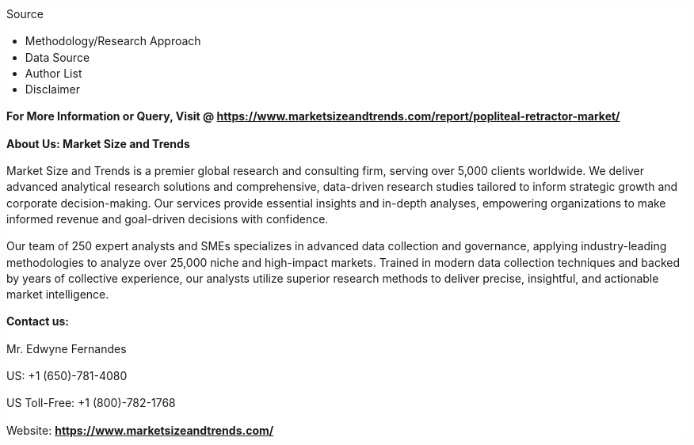 Source</strong></p><ul><li>Methodology/Research Approach</li><li>Data Source</li><li>Author List</li><li>Disclaimer</li></ul></p><p><strong>For More Information or Query, Visit @ <a href="https://www.marketsizeandtrends.com/report/popliteal-retractor-market/">https://www.marketsizeandtrends.com/report/popliteal-retractor-market/</a></strong></p><p><strong>About Us: Market Size and Trends</strong></p><p>Market Size and Trends is a premier global research and consulting firm, serving over 5,000 clients worldwide. We deliver advanced analytical research solutions and comprehensive, data-driven research studies tailored to inform strategic growth and corporate decision-making. Our services provide essential insights and in-depth analyses, empowering organizations to make informed revenue and goal-driven decisions with confidence.</p><p>Our team of 250 expert analysts and SMEs specializes in advanced data collection and governance, applying industry-leading methodologies to analyze over 25,000 niche and high-impact markets. Trained in modern data collection techniques and backed by years of collective experience, our analysts utilize superior research methods to deliver precise, insightful, and actionable market intelligence.</p><p><strong>Contact us:</strong></p><p>Mr. Edwyne Fernandes</p><p>US: +1 (650)-781-4080</p><p>US Toll-Free: +1 (800)-782-1768</p><p>Website: <strong><a href="https://www.marketsizeandtrends.com/">https://www.marketsizeandtrends.com/</a></strong></p>
